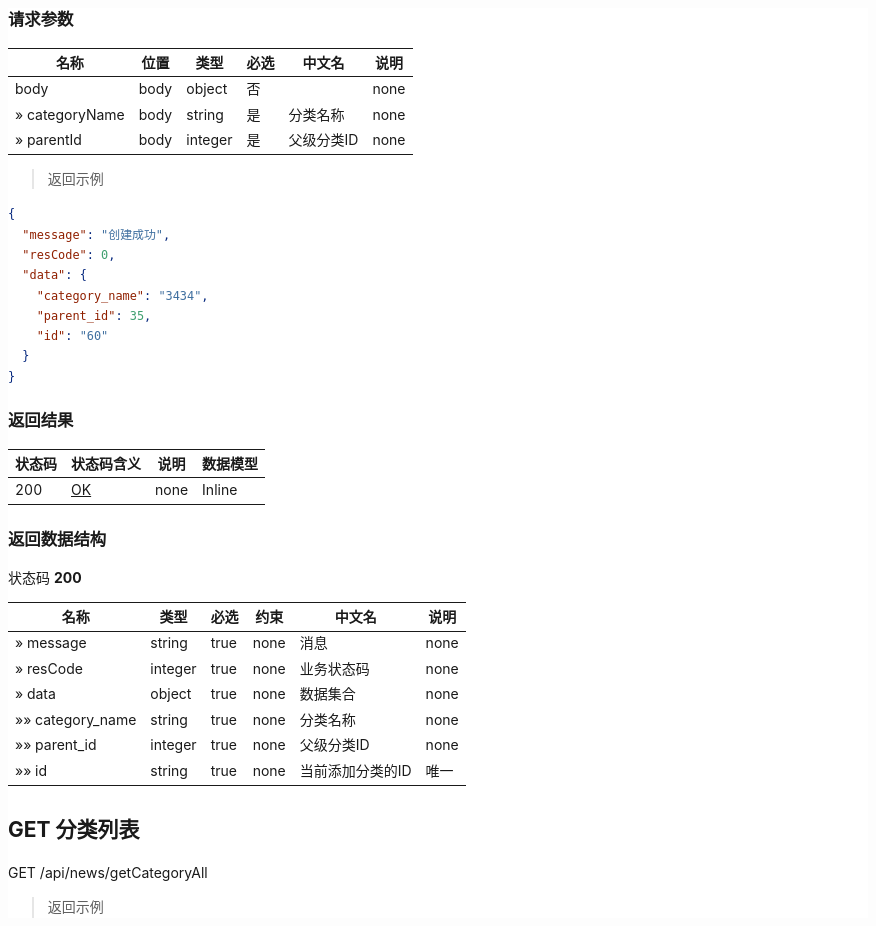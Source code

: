 ### 请求参数

|名称|位置|类型|必选|中文名|说明|
|---|---|---|---|---|---|
|body|body|object| 否 ||none|
|» categoryName|body|string| 是 | 分类名称|none|
|» parentId|body|integer| 是 | 父级分类ID|none|

> 返回示例

```json
{
  "message": "创建成功",
  "resCode": 0,
  "data": {
    "category_name": "3434",
    "parent_id": 35,
    "id": "60"
  }
}
```

### 返回结果

|状态码|状态码含义|说明|数据模型|
|---|---|---|---|
|200|[OK](https://tools.ietf.org/html/rfc7231#section-6.3.1)|none|Inline|

### 返回数据结构

状态码 **200**

|名称|类型|必选|约束|中文名|说明|
|---|---|---|---|---|---|
|» message|string|true|none|消息|none|
|» resCode|integer|true|none|业务状态码|none|
|» data|object|true|none|数据集合|none|
|»» category_name|string|true|none|分类名称|none|
|»» parent_id|integer|true|none|父级分类ID|none|
|»» id|string|true|none|当前添加分类的ID|唯一|

## GET 分类列表

GET /api/news/getCategoryAll

> 返回示例
